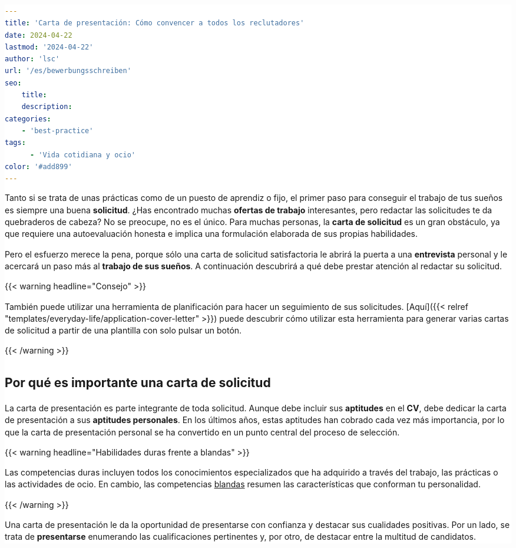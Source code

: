 ```yaml
---
title: 'Carta de presentación: Cómo convencer a todos los reclutadores'
date: 2024-04-22
lastmod: '2024-04-22'
author: 'lsc'
url: '/es/bewerbungsschreiben'
seo:
    title:
    description:
categories:
    - 'best-practice'
tags:
      - 'Vida cotidiana y ocio'
color: '#add899'
---
```


Tanto si se trata de unas prácticas como de un puesto de aprendiz o fijo, el primer paso para conseguir el trabajo de tus sueños es siempre una buena **solicitud**. ¿Has encontrado muchas **ofertas de trabajo** interesantes, pero redactar las solicitudes te da quebraderos de cabeza? No se preocupe, no es el único. Para muchas personas, la **carta de solicitud** es un gran obstáculo, ya que requiere una autoevaluación honesta e implica una formulación elaborada de sus propias habilidades.

Pero el esfuerzo merece la pena, porque sólo una carta de solicitud satisfactoria le abrirá la puerta a una **entrevista** personal y le acercará un paso más al **trabajo de sus sueños**. A continuación descubrirá a qué debe prestar atención al redactar su solicitud.

{{< warning headline="Consejo" >}}

También puede utilizar una herramienta de planificación para hacer un seguimiento de sus solicitudes. [Aquí]({{< relref "templates/everyday-life/application-cover-letter" >}}) puede descubrir cómo utilizar esta herramienta para generar varias cartas de solicitud a partir de una plantilla con solo pulsar un botón.

{{< /warning >}}

## Por qué es importante una carta de solicitud

La carta de presentación es parte integrante de toda solicitud. Aunque debe incluir sus **aptitudes** en el **CV**, debe dedicar la carta de presentación a sus **aptitudes personales**. En los últimos años, estas aptitudes han cobrado cada vez más importancia, por lo que la carta de presentación personal se ha convertido en un punto central del proceso de selección.

{{< warning headline="Habilidades duras frente a blandas" >}}

Las competencias duras incluyen todos los conocimientos especializados que ha adquirido a través del trabajo, las prácticas o las actividades de ocio. En cambio, las competencias [blandas](https://www.karriereakademie.de/soft-skills) resumen las características que conforman tu personalidad.

{{< /warning >}}

Una carta de presentación le da la oportunidad de presentarse con confianza y destacar sus cualidades positivas. Por un lado, se trata de **presentarse** enumerando las cualificaciones pertinentes y, por otro, de destacar entre la multitud de candidatos.
